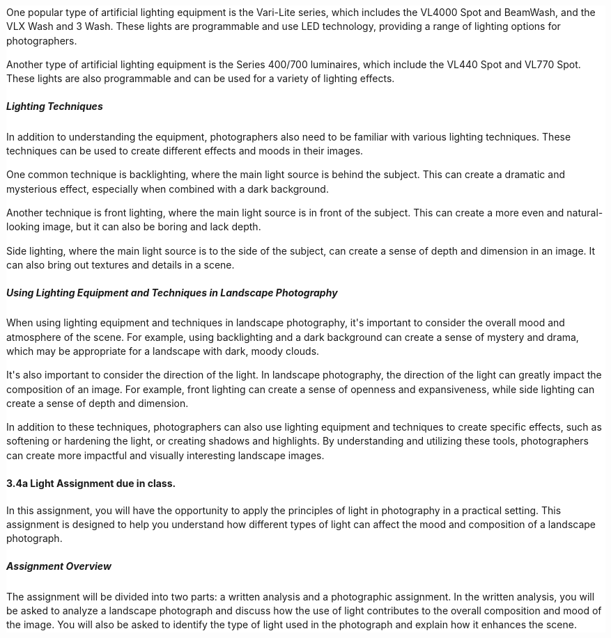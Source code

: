 One popular type of artificial lighting equipment is the Vari-Lite series, which includes the VL4000 Spot and BeamWash, and the VLX Wash and 3 Wash. These lights are programmable and use LED technology, providing a range of lighting options for photographers.

Another type of artificial lighting equipment is the Series 400/700 luminaires, which include the VL440 Spot and VL770 Spot. These lights are also programmable and can be used for a variety of lighting effects.

##### Lighting Techniques

In addition to understanding the equipment, photographers also need to be familiar with various lighting techniques. These techniques can be used to create different effects and moods in their images.

One common technique is backlighting, where the main light source is behind the subject. This can create a dramatic and mysterious effect, especially when combined with a dark background.

Another technique is front lighting, where the main light source is in front of the subject. This can create a more even and natural-looking image, but it can also be boring and lack depth.

Side lighting, where the main light source is to the side of the subject, can create a sense of depth and dimension in an image. It can also bring out textures and details in a scene.

##### Using Lighting Equipment and Techniques in Landscape Photography

When using lighting equipment and techniques in landscape photography, it's important to consider the overall mood and atmosphere of the scene. For example, using backlighting and a dark background can create a sense of mystery and drama, which may be appropriate for a landscape with dark, moody clouds.

It's also important to consider the direction of the light. In landscape photography, the direction of the light can greatly impact the composition of an image. For example, front lighting can create a sense of openness and expansiveness, while side lighting can create a sense of depth and dimension.

In addition to these techniques, photographers can also use lighting equipment and techniques to create specific effects, such as softening or hardening the light, or creating shadows and highlights. By understanding and utilizing these tools, photographers can create more impactful and visually interesting landscape images.





#### 3.4a Light Assignment due in class.

In this assignment, you will have the opportunity to apply the principles of light in photography in a practical setting. This assignment is designed to help you understand how different types of light can affect the mood and composition of a landscape photograph.

##### Assignment Overview

The assignment will be divided into two parts: a written analysis and a photographic assignment. In the written analysis, you will be asked to analyze a landscape photograph and discuss how the use of light contributes to the overall composition and mood of the image. You will also be asked to identify the type of light used in the photograph and explain how it enhances the scene.

